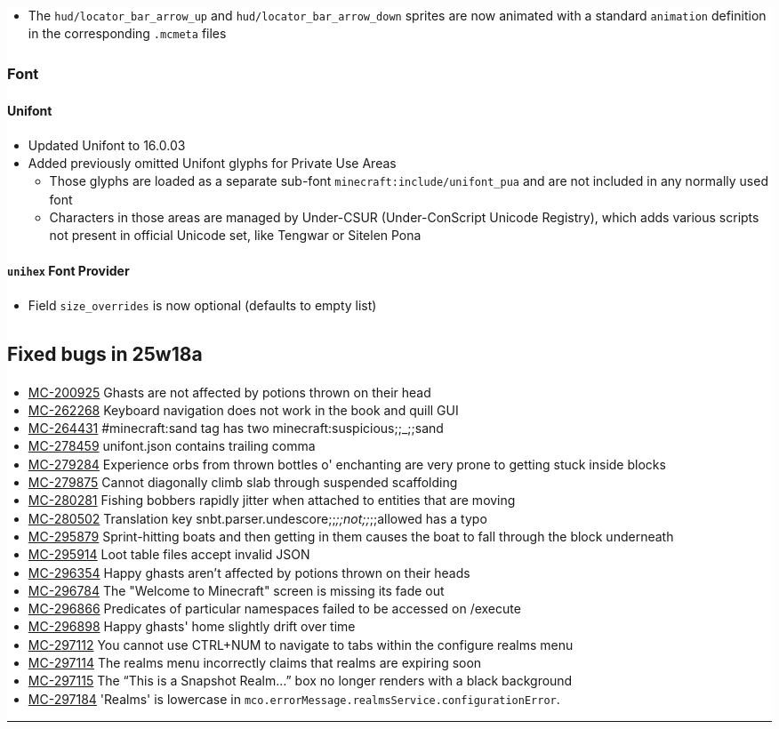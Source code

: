 -   The `hud/locator_bar_arrow_up` and `hud/locator_bar_arrow_down` sprites are now animated with a standard `animation` definition in the corresponding `.mcmeta` files

### Font

#### Unifont

-   Updated Unifont to 16.0.03
-   Added previously omitted Unifont glyphs for Private Use Areas
    -   Those glyphs are loaded as a separate sub-font `minecraft:include/unifont_pua` and are not included in any normally used font
    -   Characters in those areas are managed by Under-CSUR (Under-ConScript Unicode Registry), which adds various scripts not present in official Unicode set, like Tengwar or Sitelen Pona

#### `unihex` Font Provider

-   Field `size_overrides` is now optional (defaults to empty list)

## Fixed bugs in 25w18a

-   [MC-200925](https://bugs.mojang.com/browse/MC-200925) Ghasts are not affected by potions thrown on their head
-   [MC-262268](https://bugs.mojang.com/browse/MC-262268) Keyboard navigation does not work in the book and quill GUI
-   [MC-264431](https://bugs.mojang.com/browse/MC-264431) #minecraft:sand tag has two minecraft:suspicious;;_;;sand
-   [MC-278459](https://bugs.mojang.com/browse/MC-278459) unifont.json contains trailing comma
-   [MC-279284](https://bugs.mojang.com/browse/MC-279284) Experience orbs from thrown bottles o' enchanting are very prone to getting stuck inside blocks
-   [MC-279875](https://bugs.mojang.com/browse/MC-279875) Cannot diagonally climb slab through suspended scaffolding
-   [MC-280281](https://bugs.mojang.com/browse/MC-280281) Fishing bobbers rapidly jitter when attached to entities that are moving
-   [MC-280502](https://bugs.mojang.com/browse/MC-280502) Translation key snbt.parser.undescore;;_;;not;;_;;allowed has a typo
-   [MC-295879](https://bugs.mojang.com/browse/MC-295879) Sprint-hitting boats and then getting in them causes the boat to fall through the block underneath
-   [MC-295914](https://bugs.mojang.com/browse/MC-295914) Loot table files accept invalid JSON
-   [MC-296354](https://bugs.mojang.com/browse/MC-296354) Happy ghasts aren’t affected by potions thrown on their heads
-   [MC-296784](https://bugs.mojang.com/browse/MC-296784) The "Welcome to Minecraft" screen is missing its fade out
-   [MC-296866](https://bugs.mojang.com/browse/MC-296866) Predicates of particular namespaces failed to be accessed on /execute
-   [MC-296898](https://bugs.mojang.com/browse/MC-296898) Happy ghasts' home slightly drift over time
-   [MC-297112](https://bugs.mojang.com/browse/MC-297112) You cannot use CTRL+NUM to navigate to tabs within the configure realms menu
-   [MC-297114](https://bugs.mojang.com/browse/MC-297114) The realms menu incorrectly claims that realms are expiring soon
-   [MC-297115](https://bugs.mojang.com/browse/MC-297115) The “This is a Snapshot Realm…” box no longer renders with a black background
-   [MC-297184](https://bugs.mojang.com/browse/MC-297184) 'Realms' is lowercase in `mco.errorMessage.realmsService.configurationError`.

---